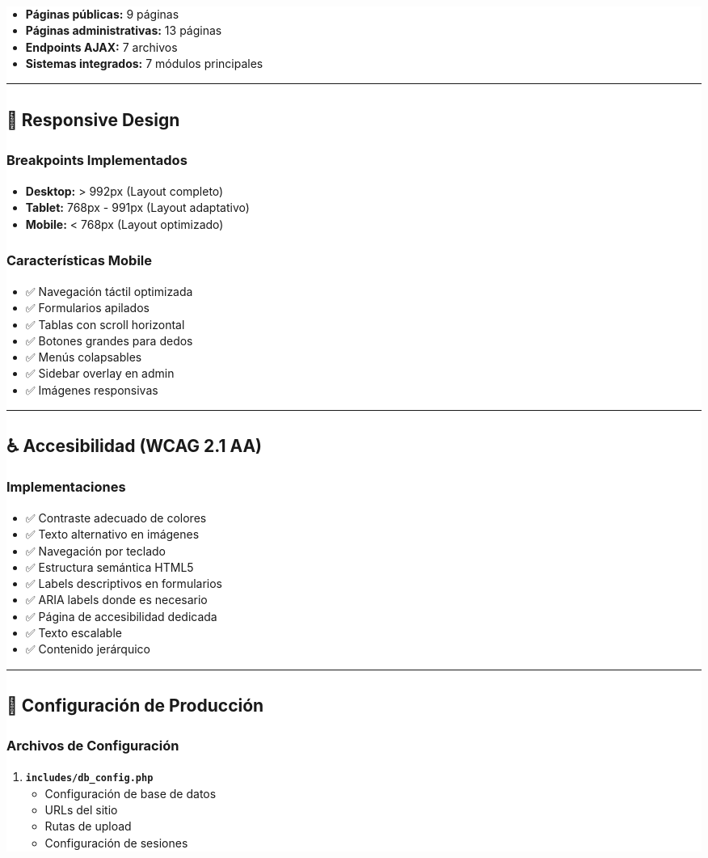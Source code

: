 - **Páginas públicas:** 9 páginas
- **Páginas administrativas:** 13 páginas
- **Endpoints AJAX:** 7 archivos
- **Sistemas integrados:** 7 módulos principales

---

## 📱 Responsive Design

### Breakpoints Implementados

- **Desktop:** > 992px (Layout completo)
- **Tablet:** 768px - 991px (Layout adaptativo)
- **Mobile:** < 768px (Layout optimizado)

### Características Mobile

- ✅ Navegación táctil optimizada
- ✅ Formularios apilados
- ✅ Tablas con scroll horizontal
- ✅ Botones grandes para dedos
- ✅ Menús colapsables
- ✅ Sidebar overlay en admin
- ✅ Imágenes responsivas

---

## ♿ Accesibilidad (WCAG 2.1 AA)

### Implementaciones

- ✅ Contraste adecuado de colores
- ✅ Texto alternativo en imágenes
- ✅ Navegación por teclado
- ✅ Estructura semántica HTML5
- ✅ Labels descriptivos en formularios
- ✅ ARIA labels donde es necesario
- ✅ Página de accesibilidad dedicada
- ✅ Texto escalable
- ✅ Contenido jerárquico

---

## 🔐 Configuración de Producción

### Archivos de Configuración

1. **`includes/db_config.php`**
   - Configuración de base de datos
   - URLs del sitio
   - Rutas de upload
   - Configuración de sesiones
